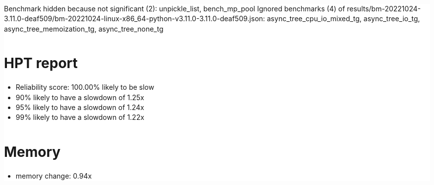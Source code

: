 Benchmark hidden because not significant (2): unpickle_list, bench_mp_pool
Ignored benchmarks (4) of results/bm-20221024-3.11.0-deaf509/bm-20221024-linux-x86_64-python-v3.11.0-3.11.0-deaf509.json: async_tree_cpu_io_mixed_tg, async_tree_io_tg, async_tree_memoization_tg, async_tree_none_tg


# HPT report

- Reliability score: 100.00% likely to be slow
- 90% likely to have a slowdown of 1.25x
- 95% likely to have a slowdown of 1.24x
- 99% likely to have a slowdown of 1.22x


# Memory

- memory change: 0.94x